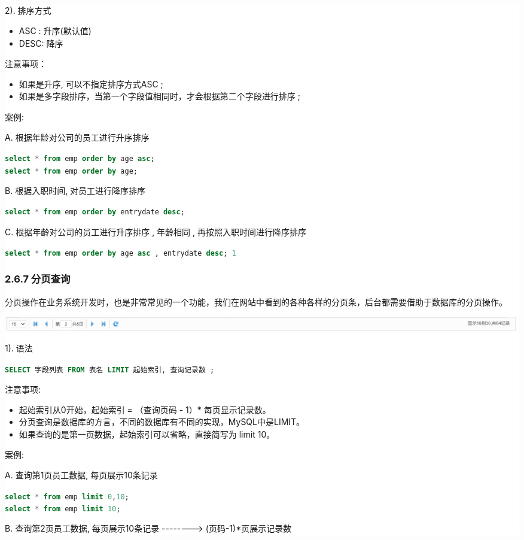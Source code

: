 2). 排序方式

- ASC : 升序(默认值)
- DESC: 降序

注意事项：

- 如果是升序, 可以不指定排序方式ASC ;
- 如果是多字段排序，当第一个字段值相同时，才会根据第二个字段进行排序 ;

案例:

A. 根据年龄对公司的员工进行升序排序

```sql
select * from emp order by age asc;
select * from emp order by age;
```

B. 根据入职时间, 对员工进行降序排序

```sql
select * from emp order by entrydate desc;
```

C. 根据年龄对公司的员工进行升序排序 , 年龄相同 , 再按照入职时间进行降序排序

```sql
select * from emp order by age asc , entrydate desc; 1
```

### 2.6.7 分页查询

分页操作在业务系统开发时，也是非常常见的一个功能，我们在网站中看到的各种各样的分页条，后台都需要借助于数据库的分页操作。

![image-20240315170154418](MySQL_01.assets/image-20240315170154418.png)

1). 语法

```sql
SELECT 字段列表 FROM 表名 LIMIT 起始索引, 查询记录数 ;
```

注意事项:

- 起始索引从0开始，起始索引 = （查询页码 - 1）* 每页显示记录数。
- 分页查询是数据库的方言，不同的数据库有不同的实现，MySQL中是LIMIT。
- 如果查询的是第一页数据，起始索引可以省略，直接简写为 limit 10。

案例:

A. 查询第1页员工数据, 每页展示10条记录

```sql
select * from emp limit 0,10;
select * from emp limit 10;
```

B. 查询第2页员工数据, 每页展示10条记录 --------> (页码-1)*页展示记录数

